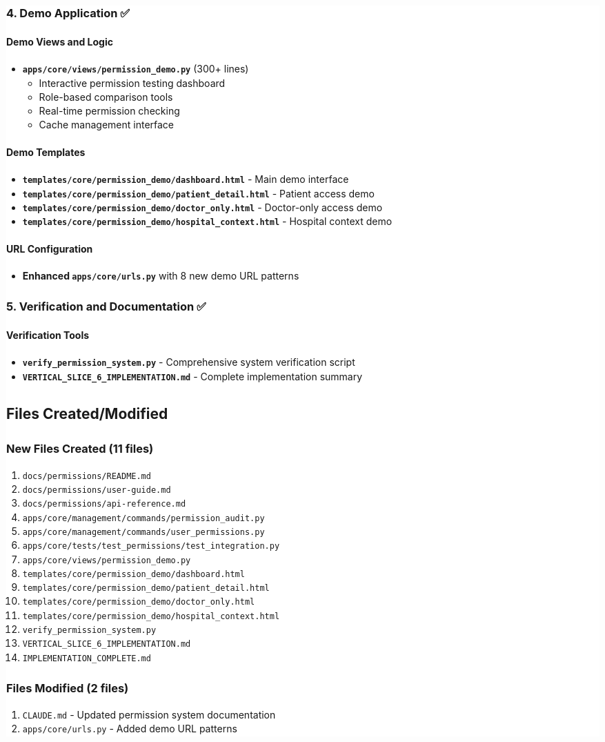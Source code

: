 ### 4. Demo Application ✅

#### Demo Views and Logic

- **`apps/core/views/permission_demo.py`** (300+ lines)
  - Interactive permission testing dashboard
  - Role-based comparison tools
  - Real-time permission checking
  - Cache management interface

#### Demo Templates

- **`templates/core/permission_demo/dashboard.html`** - Main demo interface
- **`templates/core/permission_demo/patient_detail.html`** - Patient access demo
- **`templates/core/permission_demo/doctor_only.html`** - Doctor-only access demo
- **`templates/core/permission_demo/hospital_context.html`** - Hospital context demo

#### URL Configuration

- **Enhanced `apps/core/urls.py`** with 8 new demo URL patterns

### 5. Verification and Documentation ✅

#### Verification Tools

- **`verify_permission_system.py`** - Comprehensive system verification script
- **`VERTICAL_SLICE_6_IMPLEMENTATION.md`** - Complete implementation summary

## Files Created/Modified

### New Files Created (11 files)

1. `docs/permissions/README.md`
2. `docs/permissions/user-guide.md`
3. `docs/permissions/api-reference.md`
4. `apps/core/management/commands/permission_audit.py`
5. `apps/core/management/commands/user_permissions.py`
6. `apps/core/tests/test_permissions/test_integration.py`
7. `apps/core/views/permission_demo.py`
8. `templates/core/permission_demo/dashboard.html`
9. `templates/core/permission_demo/patient_detail.html`
10. `templates/core/permission_demo/doctor_only.html`
11. `templates/core/permission_demo/hospital_context.html`
12. `verify_permission_system.py`
13. `VERTICAL_SLICE_6_IMPLEMENTATION.md`
14. `IMPLEMENTATION_COMPLETE.md`

### Files Modified (2 files)

1. `CLAUDE.md` - Updated permission system documentation
2. `apps/core/urls.py` - Added demo URL patterns
